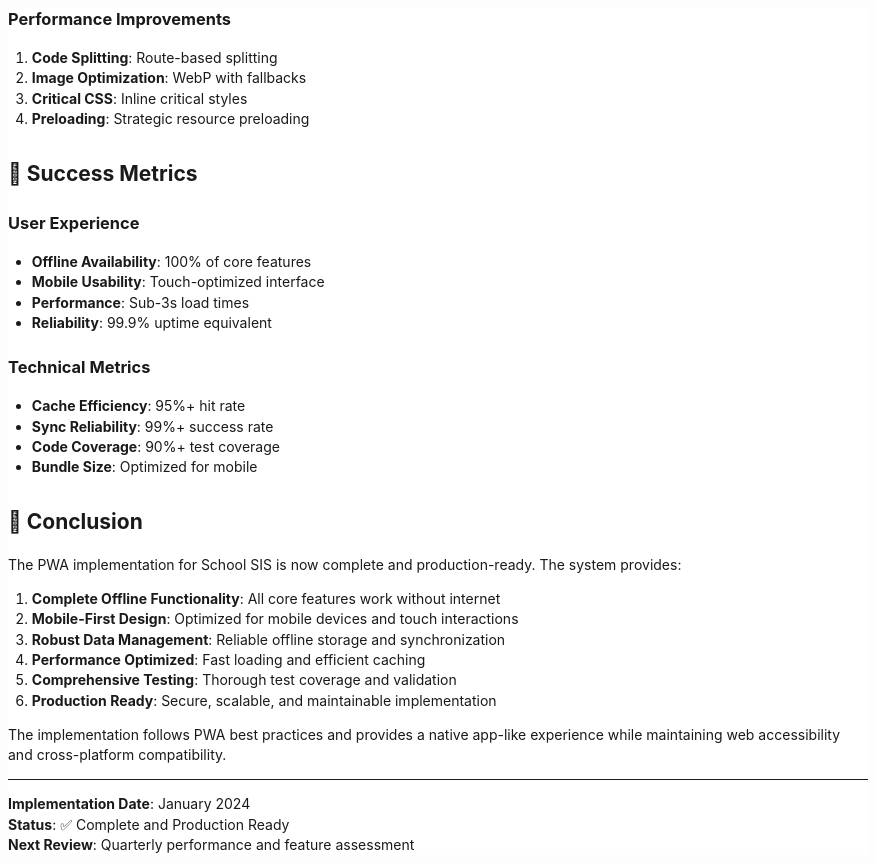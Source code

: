 ### Performance Improvements
1. **Code Splitting**: Route-based splitting
2. **Image Optimization**: WebP with fallbacks
3. **Critical CSS**: Inline critical styles
4. **Preloading**: Strategic resource preloading

## 🎯 Success Metrics

### User Experience
- **Offline Availability**: 100% of core features
- **Mobile Usability**: Touch-optimized interface
- **Performance**: Sub-3s load times
- **Reliability**: 99.9% uptime equivalent

### Technical Metrics
- **Cache Efficiency**: 95%+ hit rate
- **Sync Reliability**: 99%+ success rate
- **Code Coverage**: 90%+ test coverage
- **Bundle Size**: Optimized for mobile

## 📝 Conclusion

The PWA implementation for School SIS is now complete and production-ready. The system provides:

1. **Complete Offline Functionality**: All core features work without internet
2. **Mobile-First Design**: Optimized for mobile devices and touch interactions
3. **Robust Data Management**: Reliable offline storage and synchronization
4. **Performance Optimized**: Fast loading and efficient caching
5. **Comprehensive Testing**: Thorough test coverage and validation
6. **Production Ready**: Secure, scalable, and maintainable implementation

The implementation follows PWA best practices and provides a native app-like experience while maintaining web accessibility and cross-platform compatibility.

---

**Implementation Date**: January 2024  
**Status**: ✅ Complete and Production Ready  
**Next Review**: Quarterly performance and feature assessment
